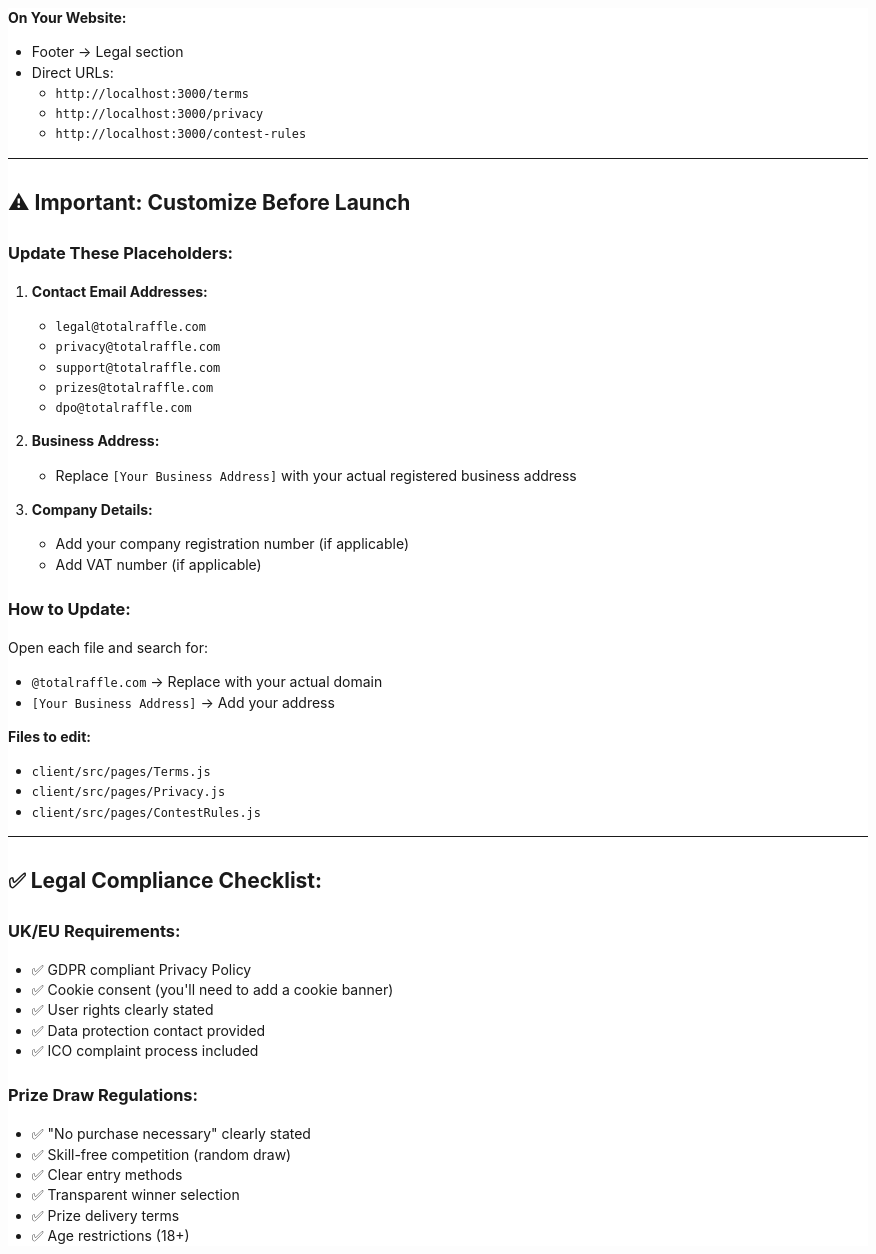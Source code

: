 **On Your Website:**
- Footer → Legal section
- Direct URLs:
  - `http://localhost:3000/terms`
  - `http://localhost:3000/privacy`
  - `http://localhost:3000/contest-rules`

---

## ⚠️ Important: Customize Before Launch

### **Update These Placeholders:**

1. **Contact Email Addresses:**
   - `legal@totalraffle.com`
   - `privacy@totalraffle.com`
   - `support@totalraffle.com`
   - `prizes@totalraffle.com`
   - `dpo@totalraffle.com`

2. **Business Address:**
   - Replace `[Your Business Address]` with your actual registered business address

3. **Company Details:**
   - Add your company registration number (if applicable)
   - Add VAT number (if applicable)

### **How to Update:**

Open each file and search for:
- `@totalraffle.com` → Replace with your actual domain
- `[Your Business Address]` → Add your address

**Files to edit:**
- `client/src/pages/Terms.js`
- `client/src/pages/Privacy.js`
- `client/src/pages/ContestRules.js`

---

## ✅ Legal Compliance Checklist:

### **UK/EU Requirements:**
- ✅ GDPR compliant Privacy Policy
- ✅ Cookie consent (you'll need to add a cookie banner)
- ✅ User rights clearly stated
- ✅ Data protection contact provided
- ✅ ICO complaint process included

### **Prize Draw Regulations:**
- ✅ "No purchase necessary" clearly stated
- ✅ Skill-free competition (random draw)
- ✅ Clear entry methods
- ✅ Transparent winner selection
- ✅ Prize delivery terms
- ✅ Age restrictions (18+)
